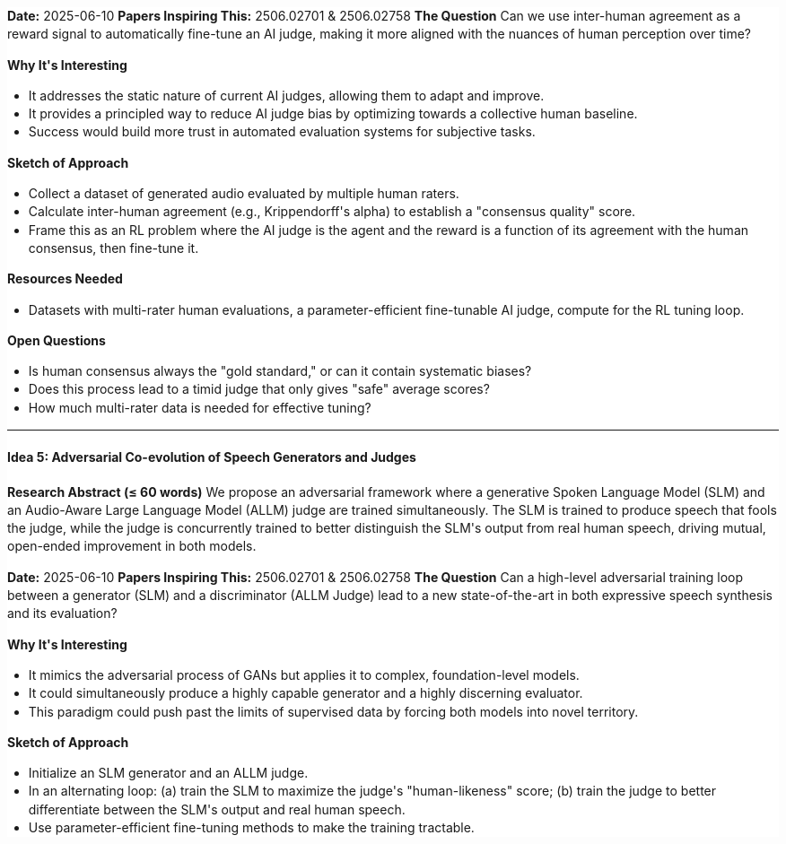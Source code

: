 **Date:** 2025-06-10
**Papers Inspiring This:** 2506.02701 & 2506.02758
**The Question**
Can we use inter-human agreement as a reward signal to automatically fine-tune an AI judge, making it more aligned with the nuances of human perception over time?

**Why It's Interesting**
*   It addresses the static nature of current AI judges, allowing them to adapt and improve.
*   It provides a principled way to reduce AI judge bias by optimizing towards a collective human baseline.
*   Success would build more trust in automated evaluation systems for subjective tasks.

**Sketch of Approach**
*   Collect a dataset of generated audio evaluated by multiple human raters.
*   Calculate inter-human agreement (e.g., Krippendorff's alpha) to establish a "consensus quality" score.
*   Frame this as an RL problem where the AI judge is the agent and the reward is a function of its agreement with the human consensus, then fine-tune it.

**Resources Needed**
*   Datasets with multi-rater human evaluations, a parameter-efficient fine-tunable AI judge, compute for the RL tuning loop.

**Open Questions**
*   Is human consensus always the "gold standard," or can it contain systematic biases?
*   Does this process lead to a timid judge that only gives "safe" average scores?
*   How much multi-rater data is needed for effective tuning?

---
#### Idea 5: Adversarial Co-evolution of Speech Generators and Judges

**Research Abstract (≤ 60 words)**
We propose an adversarial framework where a generative Spoken Language Model (SLM) and an Audio-Aware Large Language Model (ALLM) judge are trained simultaneously. The SLM is trained to produce speech that fools the judge, while the judge is concurrently trained to better distinguish the SLM's output from real human speech, driving mutual, open-ended improvement in both models.

**Date:** 2025-06-10
**Papers Inspiring This:** 2506.02701 & 2506.02758
**The Question**
Can a high-level adversarial training loop between a generator (SLM) and a discriminator (ALLM Judge) lead to a new state-of-the-art in both expressive speech synthesis and its evaluation?

**Why It's Interesting**
*   It mimics the adversarial process of GANs but applies it to complex, foundation-level models.
*   It could simultaneously produce a highly capable generator and a highly discerning evaluator.
*   This paradigm could push past the limits of supervised data by forcing both models into novel territory.

**Sketch of Approach**
*   Initialize an SLM generator and an ALLM judge.
*   In an alternating loop: (a) train the SLM to maximize the judge's "human-likeness" score; (b) train the judge to better differentiate between the SLM's output and real human speech.
*   Use parameter-efficient fine-tuning methods to make the training tractable.
